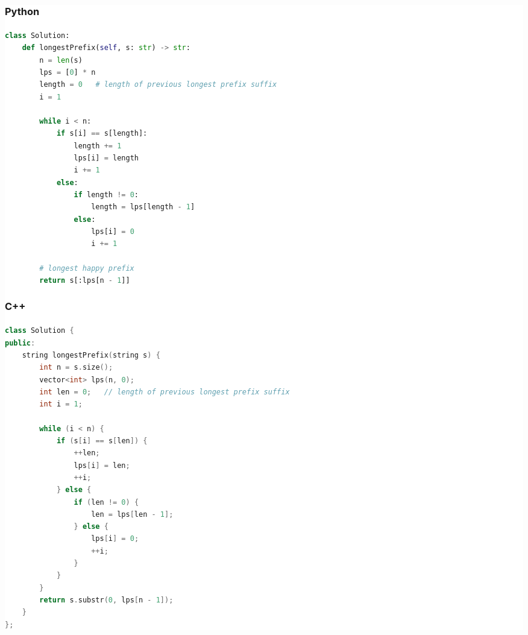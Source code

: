 ### Python  

```python
class Solution:
    def longestPrefix(self, s: str) -> str:
        n = len(s)
        lps = [0] * n
        length = 0   # length of previous longest prefix suffix
        i = 1

        while i < n:
            if s[i] == s[length]:
                length += 1
                lps[i] = length
                i += 1
            else:
                if length != 0:
                    length = lps[length - 1]
                else:
                    lps[i] = 0
                    i += 1

        # longest happy prefix
        return s[:lps[n - 1]]
```

### C++  

```cpp
class Solution {
public:
    string longestPrefix(string s) {
        int n = s.size();
        vector<int> lps(n, 0);
        int len = 0;   // length of previous longest prefix suffix
        int i = 1;

        while (i < n) {
            if (s[i] == s[len]) {
                ++len;
                lps[i] = len;
                ++i;
            } else {
                if (len != 0) {
                    len = lps[len - 1];
                } else {
                    lps[i] = 0;
                    ++i;
                }
            }
        }
        return s.substr(0, lps[n - 1]);
    }
};
```
